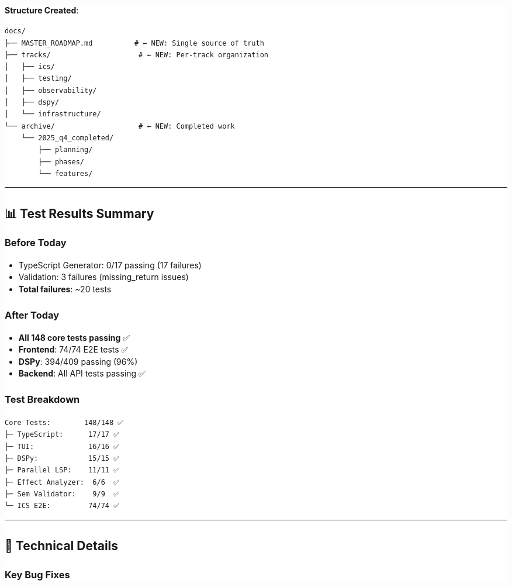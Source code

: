**Structure Created**:
```
docs/
├── MASTER_ROADMAP.md          # ← NEW: Single source of truth
├── tracks/                     # ← NEW: Per-track organization
│   ├── ics/
│   ├── testing/
│   ├── observability/
│   ├── dspy/
│   └── infrastructure/
└── archive/                    # ← NEW: Completed work
    └── 2025_q4_completed/
        ├── planning/
        ├── phases/
        └── features/
```

---

## 📊 Test Results Summary

### Before Today
- TypeScript Generator: 0/17 passing (17 failures)
- Validation: 3 failures (missing_return issues)
- **Total failures**: ~20 tests

### After Today
- **All 148 core tests passing** ✅
- **Frontend**: 74/74 E2E tests ✅
- **DSPy**: 394/409 passing (96%)
- **Backend**: All API tests passing ✅

### Test Breakdown
```
Core Tests:        148/148 ✅
├─ TypeScript:      17/17 ✅
├─ TUI:             16/16 ✅
├─ DSPy:            15/15 ✅
├─ Parallel LSP:    11/11 ✅
├─ Effect Analyzer:  6/6  ✅
├─ Sem Validator:    9/9  ✅
└─ ICS E2E:         74/74 ✅
```

---

## 🔧 Technical Details

### Key Bug Fixes
